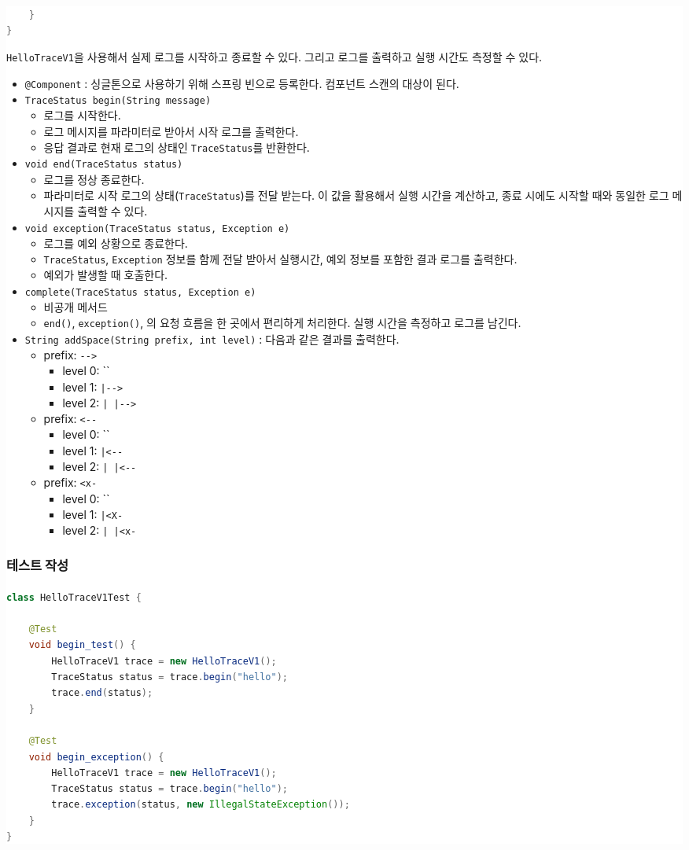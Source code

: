 ```java
    }  
}
```

`HelloTraceV1`을 사용해서 실제 로그를 시작하고 종료할 수 있다. 그리고 로그를 출력하고 실행 시간도 측정할 수 있다.

- `@Component` : 싱글톤으로 사용하기 위해 스프링 빈으로 등록한다. 컴포넌트 스캔의 대상이 된다.
- `TraceStatus begin(String message)` 
	- 로그를 시작한다.
	- 로그 메시지를 파라미터로 받아서 시작 로그를 출력한다.
	- 응답 결과로 현재 로그의 상태인 `TraceStatus`를 반환한다.
- `void end(TraceStatus status)`
	- 로그를 정상 종료한다.
	- 파라미터로 시작 로그의 상태(`TraceStatus`)를 전달 받는다. 이 값을 활용해서 실행 시간을 계산하고, 종료 시에도 시작할 때와 동일한 로그 메시지를 출력할 수 있다.
- `void exception(TraceStatus status, Exception e)` 
	- 로그를 예외 상황으로 종료한다.
	- `TraceStatus`, `Exception` 정보를 함께 전달 받아서 실행시간, 예외 정보를 포함한 결과 로그를 출력한다.
	- 예외가 발생할 때 호출한다.
- `complete(TraceStatus status, Exception e)`
	- 비공개 메서드
	- `end()`, `exception()`, 의 요청 흐름을 한 곳에서 편리하게 처리한다. 실행 시간을 측정하고 로그를 남긴다.
- `String addSpace(String prefix, int level)` : 다음과 같은 결과를 출력한다.
	- prefix: `-->`
		- level 0: ``
		- level 1: `|-->`
		- level 2: `| |-->`
	- prefix: `<--`
		- level 0: ``
		- level 1: `|<--`
		- level 2: `| |<--`
	- prefix: `<x-`
		- level 0: ``
		- level 1: `|<X-`
		- level 2: `| |<x-`

### 테스트 작성

```java
class HelloTraceV1Test {  
  
    @Test  
    void begin_test() {  
        HelloTraceV1 trace = new HelloTraceV1();  
        TraceStatus status = trace.begin("hello");  
        trace.end(status);  
    }  
  
    @Test  
    void begin_exception() {  
        HelloTraceV1 trace = new HelloTraceV1();  
        TraceStatus status = trace.begin("hello");  
        trace.exception(status, new IllegalStateException());  
    }  
}
```
